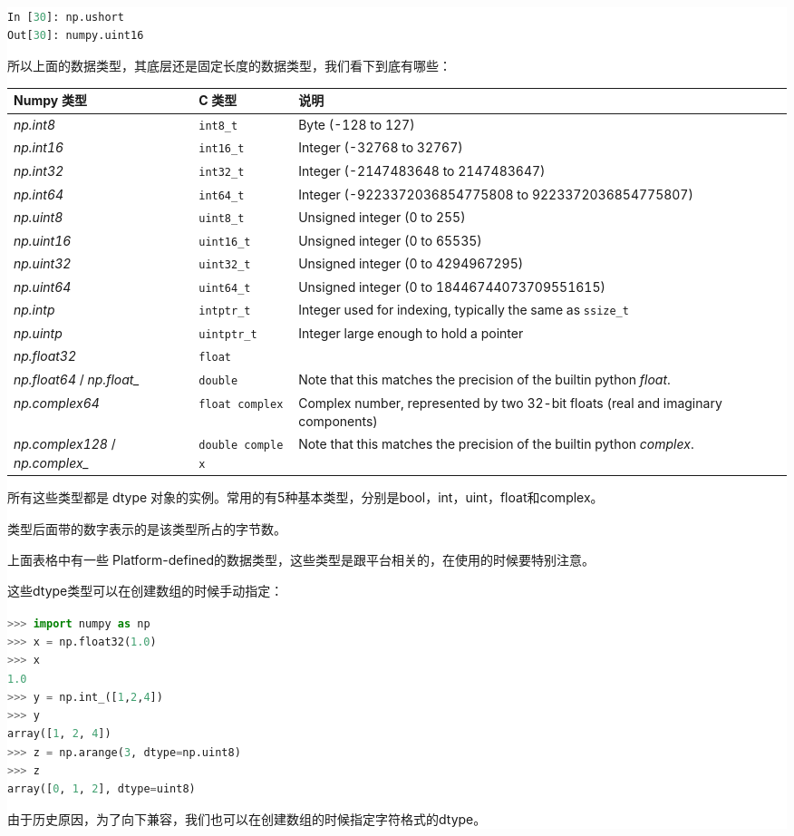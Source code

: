 ~~~python
In [30]: np.ushort
Out[30]: numpy.uint16
~~~

所以上面的数据类型，其底层还是固定长度的数据类型，我们看下到底有哪些：

| Numpy 类型                      | C 类型           | 说明                                                         |
| :------------------------------ | :--------------- | :----------------------------------------------------------- |
| *np.int8*                       | `int8_t`         | Byte (-128 to 127)                                           |
| *np.int16*                      | `int16_t`        | Integer (-32768 to 32767)                                    |
| *np.int32*                      | `int32_t`        | Integer (-2147483648 to 2147483647)                          |
| *np.int64*                      | `int64_t`        | Integer (-9223372036854775808 to 9223372036854775807)        |
| *np.uint8*                      | `uint8_t`        | Unsigned integer (0 to 255)                                  |
| *np.uint16*                     | `uint16_t`       | Unsigned integer (0 to 65535)                                |
| *np.uint32*                     | `uint32_t`       | Unsigned integer (0 to 4294967295)                           |
| *np.uint64*                     | `uint64_t`       | Unsigned integer (0 to 18446744073709551615)                 |
| *np.intp*                       | `intptr_t`       | Integer used for indexing, typically the same as `ssize_t`   |
| *np.uintp*                      | `uintptr_t`      | Integer large enough to hold a pointer                       |
| *np.float32*                    | `float`          |                                                              |
| *np.float64* / *np.float_*      | `double`         | Note that this matches the precision of the builtin python *float*. |
| *np.complex64*                  | `float complex`  | Complex number, represented by two 32-bit floats (real and imaginary components) |
| *np.complex128* / *np.complex_* | `double complex` | Note that this matches the precision of the builtin python *complex*. |

所有这些类型都是 dtype 对象的实例。常用的有5种基本类型，分别是bool，int，uint，float和complex。

类型后面带的数字表示的是该类型所占的字节数。

上面表格中有一些 Platform-defined的数据类型，这些类型是跟平台相关的，在使用的时候要特别注意。

这些dtype类型可以在创建数组的时候手动指定：

~~~python
>>> import numpy as np
>>> x = np.float32(1.0)
>>> x
1.0
>>> y = np.int_([1,2,4])
>>> y
array([1, 2, 4])
>>> z = np.arange(3, dtype=np.uint8)
>>> z
array([0, 1, 2], dtype=uint8)
~~~

由于历史原因，为了向下兼容，我们也可以在创建数组的时候指定字符格式的dtype。
